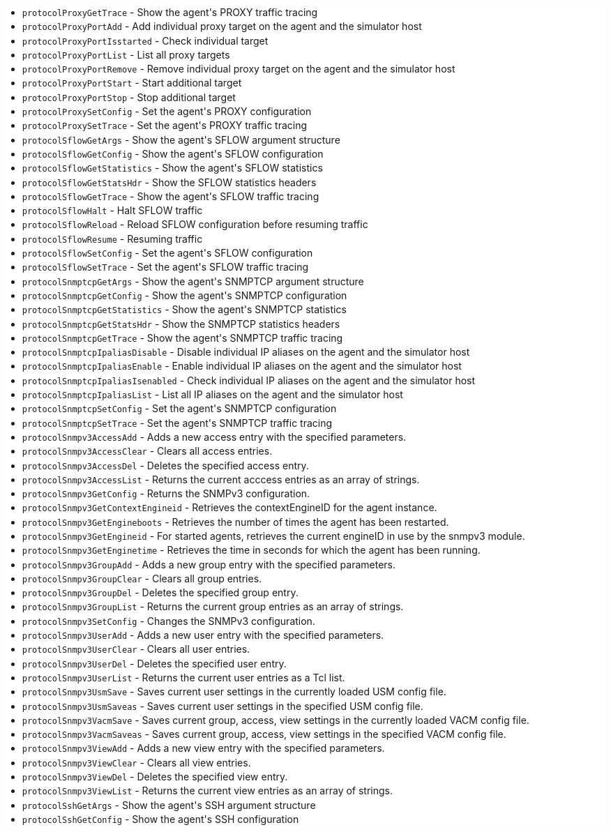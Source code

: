 * `protocolProxyGetTrace` - Show the agent's PROXY traffic tracing
* `protocolProxyPortAdd` - Add individual proxy target on the agent and the simulator host
* `protocolProxyPortIsstarted` - Check individual target
* `protocolProxyPortList` - List all proxy targets
* `protocolProxyPortRemove` - Remove individual proxy target on the agent and the simulator host
* `protocolProxyPortStart` - Start additional target
* `protocolProxyPortStop` - Stop additional target
* `protocolProxySetConfig` - Set the agent's PROXY configuration
* `protocolProxySetTrace` - Set the agent's PROXY traffic tracing
* `protocolSflowGetArgs` - Show the agent's SFLOW argument structure
* `protocolSflowGetConfig` - Show the agent's SFLOW configuration
* `protocolSflowGetStatistics` - Show the agent's SFLOW statistics
* `protocolSflowGetStatsHdr` - Show the SFLOW statistics headers
* `protocolSflowGetTrace` - Show the agent's SFLOW traffic tracing
* `protocolSflowHalt` - Halt SFLOW traffic
* `protocolSflowReload` - Reload SFLOW configuration before resuming traffic
* `protocolSflowResume` - Resuming traffic
* `protocolSflowSetConfig` - Set the agent's SFLOW configuration
* `protocolSflowSetTrace` - Set the agent's SFLOW traffic tracing
* `protocolSnmptcpGetArgs` - Show the agent's SNMPTCP argument structure
* `protocolSnmptcpGetConfig` - Show the agent's SNMPTCP configuration
* `protocolSnmptcpGetStatistics` - Show the agent's SNMPTCP statistics
* `protocolSnmptcpGetStatsHdr` - Show the SNMPTCP statistics headers
* `protocolSnmptcpGetTrace` - Show the agent's SNMPTCP traffic tracing
* `protocolSnmptcpIpaliasDisable` - Disable individual IP aliases on the agent and the simulator host
* `protocolSnmptcpIpaliasEnable` - Enable individual IP aliases on the agent and the simulator host
* `protocolSnmptcpIpaliasIsenabled` - Check individual IP aliases on the agent and the simulator host
* `protocolSnmptcpIpaliasList` - List all IP aliases on the agent and the simulator host
* `protocolSnmptcpSetConfig` - Set the agent's SNMPTCP configuration
* `protocolSnmptcpSetTrace` - Set the agent's SNMPTCP traffic tracing
* `protocolSnmpv3AccessAdd` - Adds a new access entry with the specified parameters.
* `protocolSnmpv3AccessClear` - Clears all access entries.
* `protocolSnmpv3AccessDel` - Deletes the specified access entry.
* `protocolSnmpv3AccessList` - Returns the current acccess entries as an array of strings.
* `protocolSnmpv3GetConfig` - Returns the SNMPv3 configuration.
* `protocolSnmpv3GetContextEngineid` - Retrieves the contextEngineID for the agent instance.
* `protocolSnmpv3GetEngineboots` - Retrieves the number of times the agent has been restarted.
* `protocolSnmpv3GetEngineid` - For started agents, retrieves the current engineID in use by the snmpv3 module.
* `protocolSnmpv3GetEnginetime` - Retrieves the time in seconds for which the agent has been running.
* `protocolSnmpv3GroupAdd` - Adds a new group entry with the specified parameters.
* `protocolSnmpv3GroupClear` - Clears all group entries.
* `protocolSnmpv3GroupDel` - Deletes the specified group entry.
* `protocolSnmpv3GroupList` - Returns the current group entries as an array of strings.
* `protocolSnmpv3SetConfig` - Changes the SNMPv3 configuration.
* `protocolSnmpv3UserAdd` - Adds a new user entry with the specified parameters.
* `protocolSnmpv3UserClear` - Clears all user entries.
* `protocolSnmpv3UserDel` - Deletes the specified user entry.
* `protocolSnmpv3UserList` - Returns the current user entries as a Tcl list.
* `protocolSnmpv3UsmSave` - Saves current user settings in the currently loaded USM config file.
* `protocolSnmpv3UsmSaveas` - Saves current user settings in the specified USM config file.
* `protocolSnmpv3VacmSave` - Saves current group, access, view settings in the currently loaded VACM config file.
* `protocolSnmpv3VacmSaveas` - Saves current group, access, view settings in the specified VACM config file.
* `protocolSnmpv3ViewAdd` - Adds a new view entry with the specified parameters.
* `protocolSnmpv3ViewClear` - Clears all view entries.
* `protocolSnmpv3ViewDel` - Deletes the specified view entry.
* `protocolSnmpv3ViewList` - Returns the current view entries as an array of strings.
* `protocolSshGetArgs` - Show the agent's SSH argument structure
* `protocolSshGetConfig` - Show the agent's SSH configuration